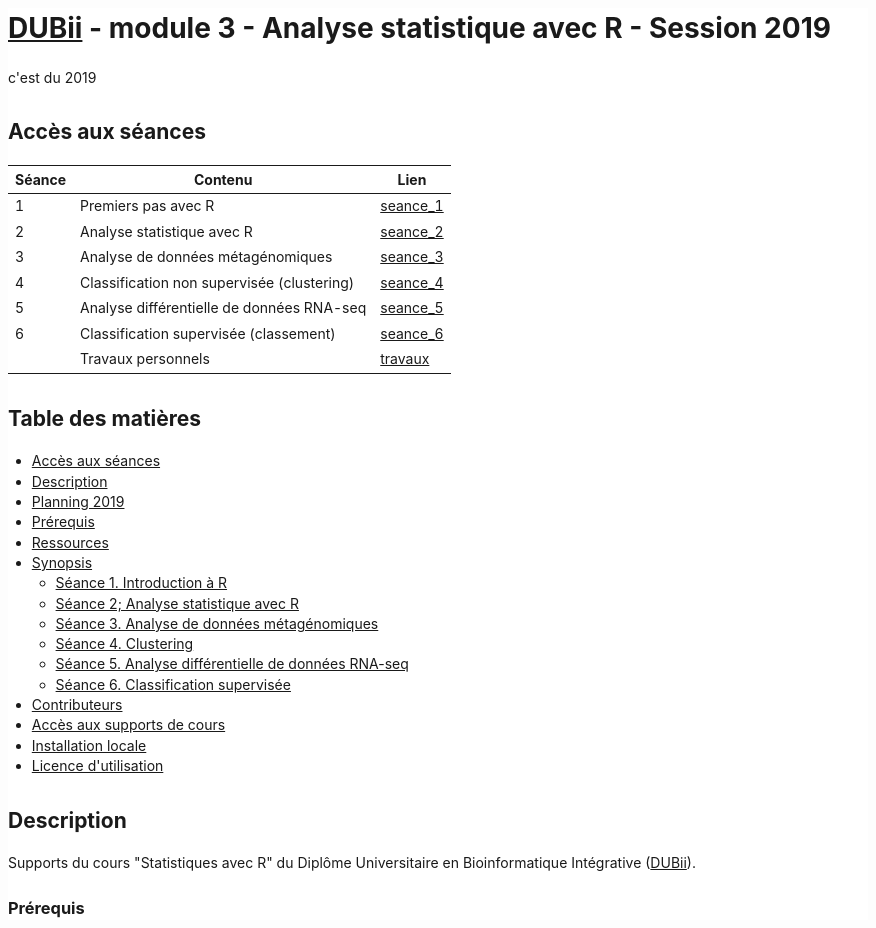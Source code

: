 # [DUBii](https://du-bii.github.io/accueil/) - module 3 - Analyse statistique avec R - Session 2019


c'est du 2019


## Accès aux séances

| Séance | Contenu | Lien |
|------|-----------------------------------|------------------------|
| 1 | Premiers pas avec R | [seance_1](seance_1) |
| 2 | Analyse statistique avec R |  [seance_2](seance_2)|
| 3 | Analyse de données métagénomiques | [seance_3](seance_3) |
| 4 | Classification non supervisée (clustering) | [seance_4](seance_4) |
| 5 | Analyse différentielle de données RNA-seq | [seance_5](seance_5) |
| 6 | Classification supervisée (classement) | [seance_6](seance_6) |
|   | Travaux personnels | [travaux](travaux) |

## Table des matières

- [Accès aux séances](#acces-aux-seances)
- [Description](#description)
- [Planning 2019](#planning)
- [Prérequis](#prerequis)
- [Ressources](#ressources)
- [Synopsis](#synopsis)
    - [Séance 1. Introduction à R](#seance-1.-introduction-a-r)
    - [Séance 2; Analyse statistique avec R](#seance-2.-analyse-statistique-avec-r)
    - [Séance 3. Analyse de données métagénomiques](#seance-3.-analyse-de-donnees-metagenomiques)
    - [Séance 4. Clustering](#seance-4.-clustering)
    - [Séance 5. Analyse différentielle de données RNA-seq](#seance-5.-analyse-differentielle-de-donnees-rna-seq)
    - [Séance 6. Classification supervisée](#seance-6.-classification-supervisee)
- [Contributeurs](#contributeurs)
- [Accès aux supports de cours](#acces-aux-supports-de-cours)
- [Installation locale](#installation-locale)
- [Licence d'utilisation](#licence)


## Description

Supports du cours "Statistiques avec R" du Diplôme Universitaire en Bioinformatique Intégrative ([DUBii](https://du-bii.github.io/accueil/)).

### Prérequis
